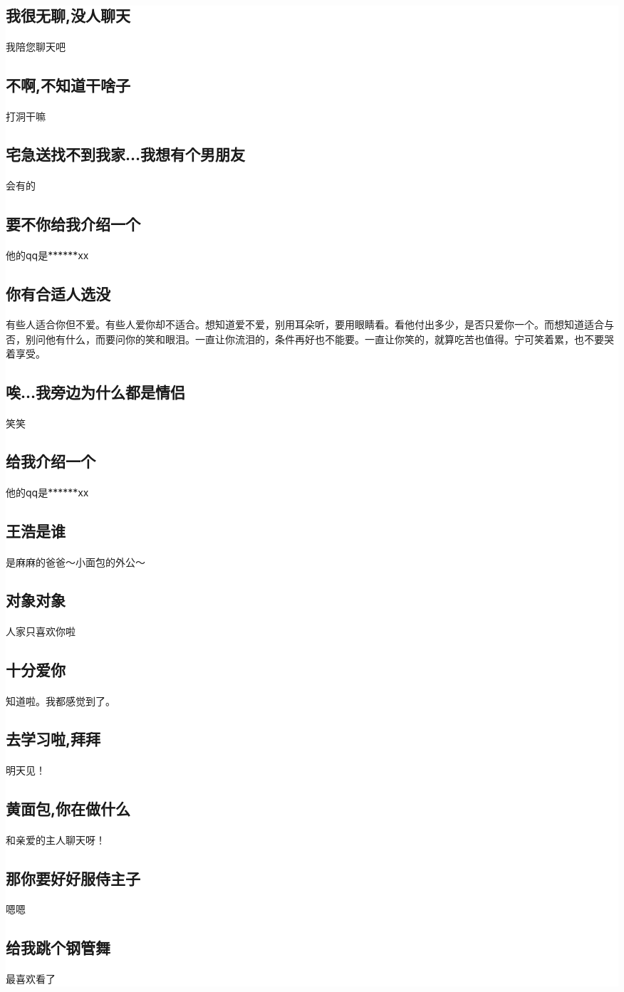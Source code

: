 ## 我很无聊,没人聊天
我陪您聊天吧

## 不啊,不知道干啥子
打洞干嘛

## 宅急送找不到我家…我想有个男朋友
会有的

## 要不你给我介绍一个
他的qq是******xx

## 你有合适人选没
有些人适合你但不爱。有些人爱你却不适合。想知道爱不爱，别用耳朵听，要用眼睛看。看他付出多少，是否只爱你一个。而想知道适合与否，别问他有什么，而要问你的笑和眼泪。一直让你流泪的，条件再好也不能要。一直让你笑的，就算吃苦也值得。宁可笑着累，也不要哭着享受。

## 唉…我旁边为什么都是情侣
笑笑

## 给我介绍一个
他的qq是******xx

## 王浩是谁
是麻麻的爸爸～小面包的外公～

## 对象对象
人家只喜欢你啦

## 十分爱你
知道啦。我都感觉到了。

## 去学习啦,拜拜
明天见！

## 黄面包,你在做什么
和亲爱的主人聊天呀！

## 那你要好好服侍主子
嗯嗯

## 给我跳个钢管舞
最喜欢看了

